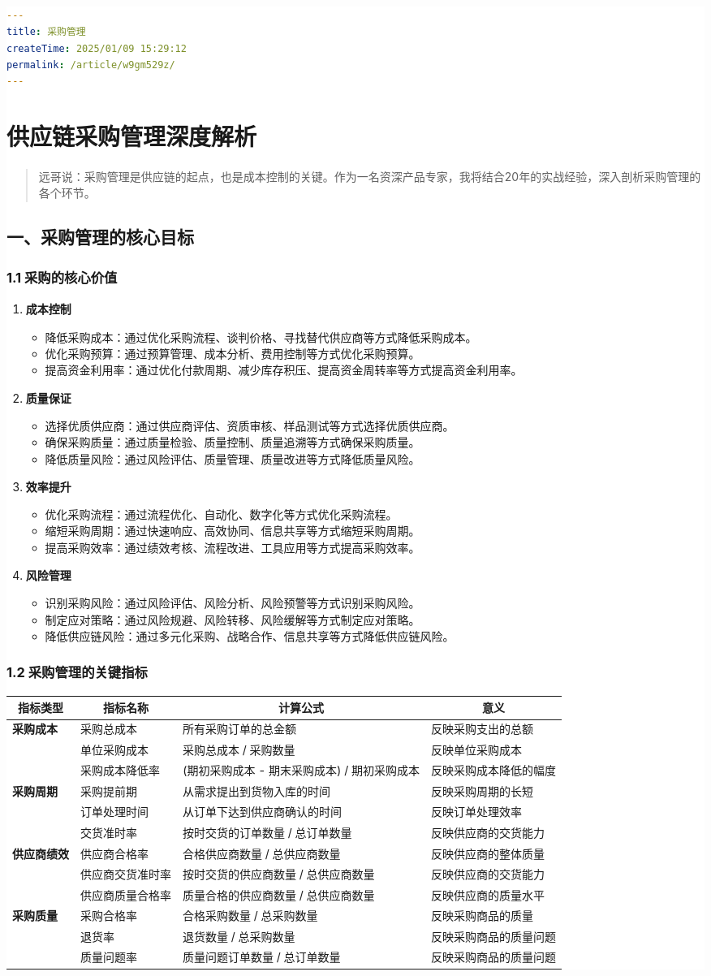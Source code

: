 ```yaml
---
title: 采购管理
createTime: 2025/01/09 15:29:12
permalink: /article/w9gm529z/
---
```

# 供应链采购管理深度解析

> 远哥说：采购管理是供应链的起点，也是成本控制的关键。作为一名资深产品专家，我将结合20年的实战经验，深入剖析采购管理的各个环节。

## 一、采购管理的核心目标

### 1.1 采购的核心价值

1. **成本控制**
   - 降低采购成本：通过优化采购流程、谈判价格、寻找替代供应商等方式降低采购成本。
   - 优化采购预算：通过预算管理、成本分析、费用控制等方式优化采购预算。
   - 提高资金利用率：通过优化付款周期、减少库存积压、提高资金周转率等方式提高资金利用率。

2. **质量保证**
   - 选择优质供应商：通过供应商评估、资质审核、样品测试等方式选择优质供应商。
   - 确保采购质量：通过质量检验、质量控制、质量追溯等方式确保采购质量。
   - 降低质量风险：通过风险评估、质量管理、质量改进等方式降低质量风险。

3. **效率提升**
   - 优化采购流程：通过流程优化、自动化、数字化等方式优化采购流程。
   - 缩短采购周期：通过快速响应、高效协同、信息共享等方式缩短采购周期。
   - 提高采购效率：通过绩效考核、流程改进、工具应用等方式提高采购效率。

4. **风险管理**
   - 识别采购风险：通过风险评估、风险分析、风险预警等方式识别采购风险。
   - 制定应对策略：通过风险规避、风险转移、风险缓解等方式制定应对策略。
   - 降低供应链风险：通过多元化采购、战略合作、信息共享等方式降低供应链风险。

### 1.2 采购管理的关键指标

| 指标类型 | 指标名称 | 计算公式 | 意义 |
|---|---|---|---|
| **采购成本** | 采购总成本 | 所有采购订单的总金额 | 反映采购支出的总额 |
| | 单位采购成本 | 采购总成本 / 采购数量 | 反映单位采购成本 |
| | 采购成本降低率 | (期初采购成本 - 期末采购成本) / 期初采购成本 | 反映采购成本降低的幅度 |
| **采购周期** | 采购提前期 | 从需求提出到货物入库的时间 | 反映采购周期的长短 |
| | 订单处理时间 | 从订单下达到供应商确认的时间 | 反映订单处理效率 |
| | 交货准时率 | 按时交货的订单数量 / 总订单数量 | 反映供应商的交货能力 |
| **供应商绩效** | 供应商合格率 | 合格供应商数量 / 总供应商数量 | 反映供应商的整体质量 |
| | 供应商交货准时率 | 按时交货的供应商数量 / 总供应商数量 | 反映供应商的交货能力 |
| | 供应商质量合格率 | 质量合格的供应商数量 / 总供应商数量 | 反映供应商的质量水平 |
| **采购质量** | 采购合格率 | 合格采购数量 / 总采购数量 | 反映采购商品的质量 |
| | 退货率 | 退货数量 / 总采购数量 | 反映采购商品的质量问题 |
| | 质量问题率 | 质量问题订单数量 / 总订单数量 | 反映采购商品的质量问题 |
